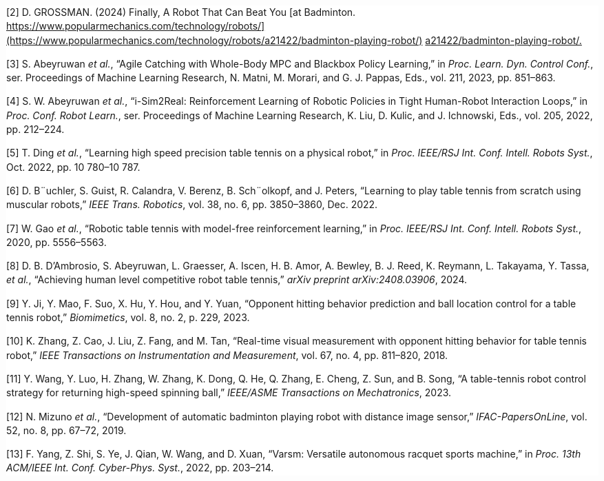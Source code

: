 [2] D. GROSSMAN. (2024) Finally, A Robot That Can Beat You
[at Badminton. https://www.popularmechanics.com/technology/robots/](https://www.popularmechanics.com/technology/robots/a21422/badminton-playing-robot/)
[a21422/badminton-playing-robot/.](https://www.popularmechanics.com/technology/robots/a21422/badminton-playing-robot/)

[3] S. Abeyruwan *et al.*, “Agile Catching with Whole-Body MPC and
Blackbox Policy Learning,” in *Proc. Learn. Dyn. Control Conf.*, ser.
Proceedings of Machine Learning Research, N. Matni, M. Morari, and
G. J. Pappas, Eds., vol. 211, 2023, pp. 851–863.

[4] S. W. Abeyruwan *et al.*, “i-Sim2Real: Reinforcement Learning of
Robotic Policies in Tight Human-Robot Interaction Loops,” in *Proc.*
*Conf. Robot Learn.*, ser. Proceedings of Machine Learning Research,
K. Liu, D. Kulic, and J. Ichnowski, Eds., vol. 205, 2022, pp. 212–224.

[5] T. Ding *et al.*, “Learning high speed precision table tennis on a
physical robot,” in *Proc. IEEE/RSJ Int. Conf. Intell. Robots Syst.*, Oct.
2022, pp. 10 780–10 787.

[6] D. B¨uchler, S. Guist, R. Calandra, V. Berenz, B. Sch¨olkopf, and
J. Peters, “Learning to play table tennis from scratch using muscular
robots,” *IEEE Trans. Robotics*, vol. 38, no. 6, pp. 3850–3860, Dec.
2022.

[7] W. Gao *et al.*, “Robotic table tennis with model-free reinforcement
learning,” in *Proc. IEEE/RSJ Int. Conf. Intell. Robots Syst.*, 2020, pp.
5556–5563.

[8] D. B. D’Ambrosio, S. Abeyruwan, L. Graesser, A. Iscen, H. B. Amor,
A. Bewley, B. J. Reed, K. Reymann, L. Takayama, Y. Tassa, *et al.*,
“Achieving human level competitive robot table tennis,” *arXiv preprint*
*arXiv:2408.03906*, 2024.

[9] Y. Ji, Y. Mao, F. Suo, X. Hu, Y. Hou, and Y. Yuan, “Opponent hitting
behavior prediction and ball location control for a table tennis robot,”
*Biomimetics*, vol. 8, no. 2, p. 229, 2023.

[10] K. Zhang, Z. Cao, J. Liu, Z. Fang, and M. Tan, “Real-time visual
measurement with opponent hitting behavior for table tennis robot,”
*IEEE Transactions on Instrumentation and Measurement*, vol. 67,
no. 4, pp. 811–820, 2018.

[11] Y. Wang, Y. Luo, H. Zhang, W. Zhang, K. Dong, Q. He, Q. Zhang,
E. Cheng, Z. Sun, and B. Song, “A table-tennis robot control strategy
for returning high-speed spinning ball,” *IEEE/ASME Transactions on*
*Mechatronics*, 2023.

[12] N. Mizuno *et al.*, “Development of automatic badminton playing robot
with distance image sensor,” *IFAC-PapersOnLine*, vol. 52, no. 8, pp.
67–72, 2019.

[13] F. Yang, Z. Shi, S. Ye, J. Qian, W. Wang, and D. Xuan, “Varsm: Versatile autonomous racquet sports machine,” in *Proc. 13th ACM/IEEE*
*Int. Conf. Cyber-Phys. Syst.*, 2022, pp. 203–214.
